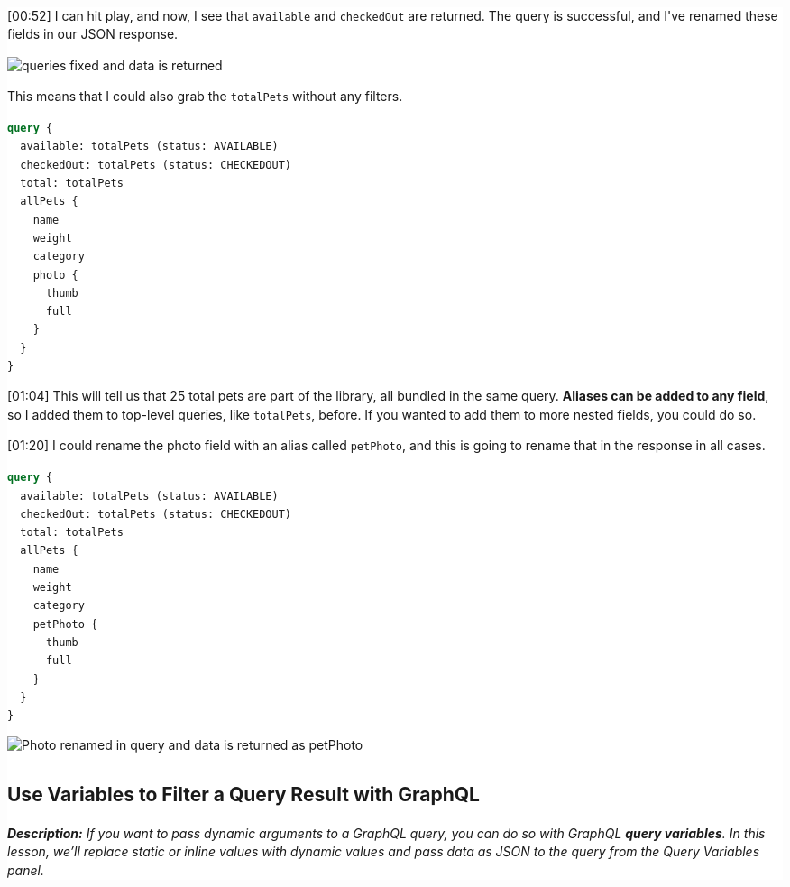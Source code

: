 [00:52] I can hit play, and now, I see that `available` and `checkedOut` are returned. The query is successful, and I've renamed these fields in our JSON response.

![queries fixed and data is returned](https://res.cloudinary.com/dg3gyk0gu/image/upload/v1563555709/transcript-images/renaming-fields-with-graphql-aliases-queries-fiexed.png)

 This means that I could also grab the `totalPets` without any filters.

```graphql
query {
  available: totalPets (status: AVAILABLE)
  checkedOut: totalPets (status: CHECKEDOUT)
  total: totalPets
  allPets {
    name
    weight
    category
    photo {
      thumb
      full
    }
  }
}
```

[01:04] This will tell us that 25 total pets are part of the library, all bundled in the same query. **Aliases can be added to any field**, so I added them to top-level queries, like `totalPets`, before. If you wanted to add them to more nested fields, you could do so.

[01:20] I could rename the photo field with an alias called `petPhoto`, and this is going to rename that in the response in all cases.

```graphql
query {
  available: totalPets (status: AVAILABLE)
  checkedOut: totalPets (status: CHECKEDOUT)
  total: totalPets
  allPets {
    name
    weight
    category
    petPhoto {
      thumb
      full
    }
  }
}
```

![Photo renamed in query and data is returned as petPhoto](https://res.cloudinary.com/dg3gyk0gu/image/upload/v1563555709/transcript-images/renaming-fields-with-graphql-aliases-photo-renamed.png)


## Use Variables to Filter a Query Result with GraphQL
_**Description:** If you want to pass dynamic arguments to a GraphQL query, you can do so with GraphQL **query variables**. In this lesson, we’ll replace static or inline values with dynamic values and pass data as JSON to the query from the Query Variables panel._
